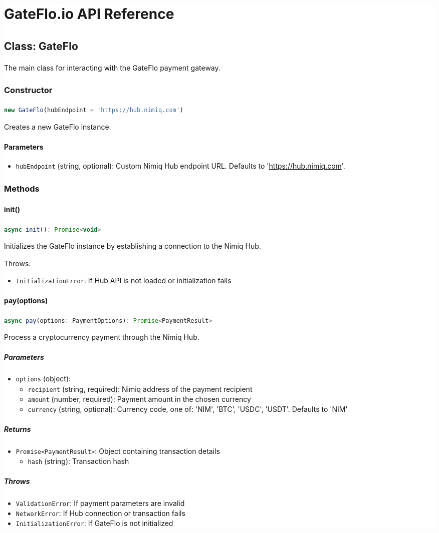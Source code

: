 # GateFlo.io API Reference

## Class: GateFlo

The main class for interacting with the GateFlo payment gateway.

### Constructor

```javascript
new GateFlo(hubEndpoint = 'https://hub.nimiq.com')
```

Creates a new GateFlo instance.

#### Parameters
- `hubEndpoint` (string, optional): Custom Nimiq Hub endpoint URL. Defaults to 'https://hub.nimiq.com'.

### Methods

#### init()

```javascript
async init(): Promise<void>
```

Initializes the GateFlo instance by establishing a connection to the Nimiq Hub.

Throws:
- `InitializationError`: If Hub API is not loaded or initialization fails

#### pay(options)

```javascript
async pay(options: PaymentOptions): Promise<PaymentResult>
```

Process a cryptocurrency payment through the Nimiq Hub.

##### Parameters
- `options` (object):
  - `recipient` (string, required): Nimiq address of the payment recipient
  - `amount` (number, required): Payment amount in the chosen currency
  - `currency` (string, optional): Currency code, one of: 'NIM', 'BTC', 'USDC', 'USDT'. Defaults to 'NIM'

##### Returns
- `Promise<PaymentResult>`: Object containing transaction details
  - `hash` (string): Transaction hash

##### Throws
- `ValidationError`: If payment parameters are invalid
- `NetworkError`: If Hub connection or transaction fails
- `InitializationError`: If GateFlo is not initialized
